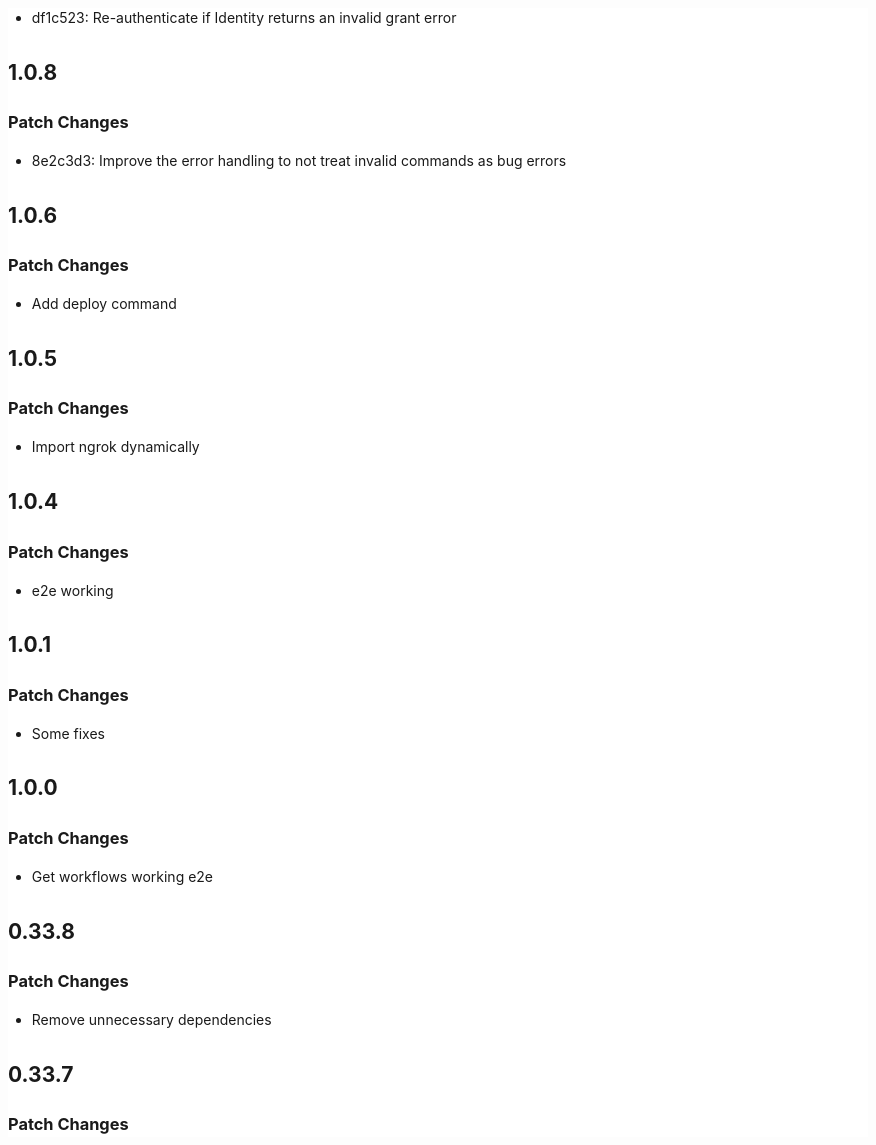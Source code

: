 - df1c523: Re-authenticate if Identity returns an invalid grant error

## 1.0.8

### Patch Changes

- 8e2c3d3: Improve the error handling to not treat invalid commands as bug errors

## 1.0.6

### Patch Changes

- Add deploy command

## 1.0.5

### Patch Changes

- Import ngrok dynamically

## 1.0.4

### Patch Changes

- e2e working

## 1.0.1

### Patch Changes

- Some fixes

## 1.0.0

### Patch Changes

- Get workflows working e2e

## 0.33.8

### Patch Changes

- Remove unnecessary dependencies

## 0.33.7

### Patch Changes
